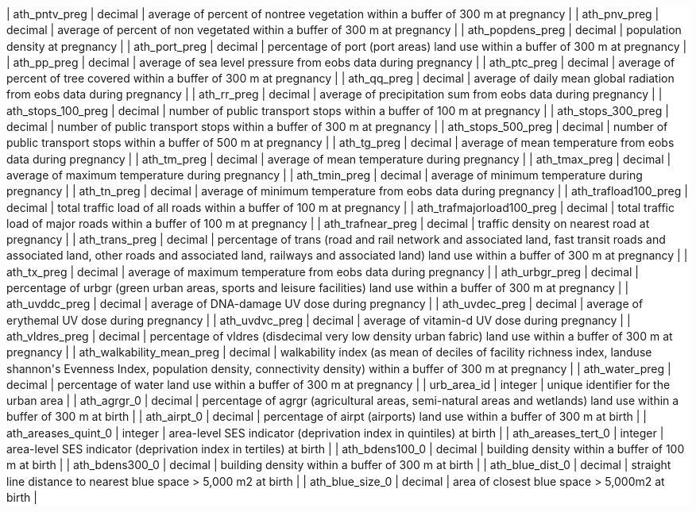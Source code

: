 | ath_pntv_preg | decimal | average of percent of nontree vegetation within a buffer of 300 m at pregnancy |
| ath_pnv_preg | decimal | average of percent of non vegetated within a buffer of 300 m at pregnancy |
| ath_popdens_preg | decimal | population density at pregnancy |
| ath_port_preg | decimal | percentage of port (port areas) land use within a buffer of 300 m at pregnancy |
| ath_pp_preg | decimal | average of sea level pressure from eobs data during pregnancy |
| ath_ptc_preg | decimal | average of percent of tree covered within a buffer of 300 m at pregnancy |
| ath_qq_preg | decimal | average of daily mean global radiation from eobs data during pregnancy |
| ath_rr_preg | decimal | average of precipitation sum from eobs data during pregnancy |
| ath_stops_100_preg | decimal | number of public transport stops within a buffer of 100 m at pregnancy |
| ath_stops_300_preg | decimal | number of public transport stops within a buffer of 300 m at pregnancy |
| ath_stops_500_preg | decimal | number of public transport stops within a buffer of 500 m at pregnancy |
| ath_tg_preg | decimal | average of mean temperature from eobs data during pregnancy |
| ath_tm_preg | decimal | average of mean temperature during pregnancy |
| ath_tmax_preg | decimal | average of maximum temperature during pregnancy |
| ath_tmin_preg | decimal | average of minimum temperature during pregnancy |
| ath_tn_preg | decimal | average of minimum temperature from eobs data during pregnancy |
| ath_trafload100_preg | decimal | total traffic load of all roads within a buffer of 100 m at pregnancy |
| ath_trafmajorload100_preg | decimal | total traffic load of major roads within a buffer of 100 m at pregnancy |
| ath_trafnear_preg | decimal | traffic density on nearest road at pregnancy |
| ath_trans_preg | decimal | percentage of trans (road and rail network and associated land, fast transit roads and associated land, other roads and associated land, railways and associated land) land use within a buffer of 300 m at pregnancy |
| ath_tx_preg | decimal | average of maximum temperature from eobs data during pregnancy |
| ath_urbgr_preg | decimal | percentage of urbgr (green urban areas, sports and leisure facilities) land use within a buffer of 300 m at pregnancy |
| ath_uvddc_preg | decimal | average of DNA-damage UV dose during pregnancy |
| ath_uvdec_preg | decimal | average of erythemal UV dose during pregnancy |
| ath_uvdvc_preg | decimal | average of vitamin-d UV dose during pregnancy |
| ath_vldres_preg | decimal | percentage of vldres (disdecimal very low density urban fabric) land use within a buffer of 300 m at pregnancy |
| ath_walkability_mean_preg | decimal | walkability index (as mean of deciles of facility richness index, landuse shannon's Evenness Index, population density, connectivity density) within a buffer of 300 m at pregnancy |
| ath_water_preg | decimal | percentage of water land use within a buffer of 300 m at pregnancy |
| urb_area_id | integer | unique identifier for the urban area |
| ath_agrgr_0 | decimal | percentage of agrgr (agricultural areas, semi-natural areas and wetlands) land use within a buffer of 300 m at birth |
| ath_airpt_0 | decimal | percentage of airpt (airports) land use within a buffer of 300 m at birth |
| ath_areases_quint_0 | integer | area-level SES indicator (deprivation index in quintiles) at birth |
| ath_areases_tert_0 | integer | area-level SES indicator (deprivation index in tertiles) at birth |
| ath_bdens100_0 | decimal | building density within a buffer of 100 m at birth |
| ath_bdens300_0 | decimal | building density within a buffer of 300 m at birth |
| ath_blue_dist_0 | decimal | straight line distance to nearest blue space > 5,000 m2 at  birth |
| ath_blue_size_0 | decimal | area of closest blue space > 5,000m2 at birth |